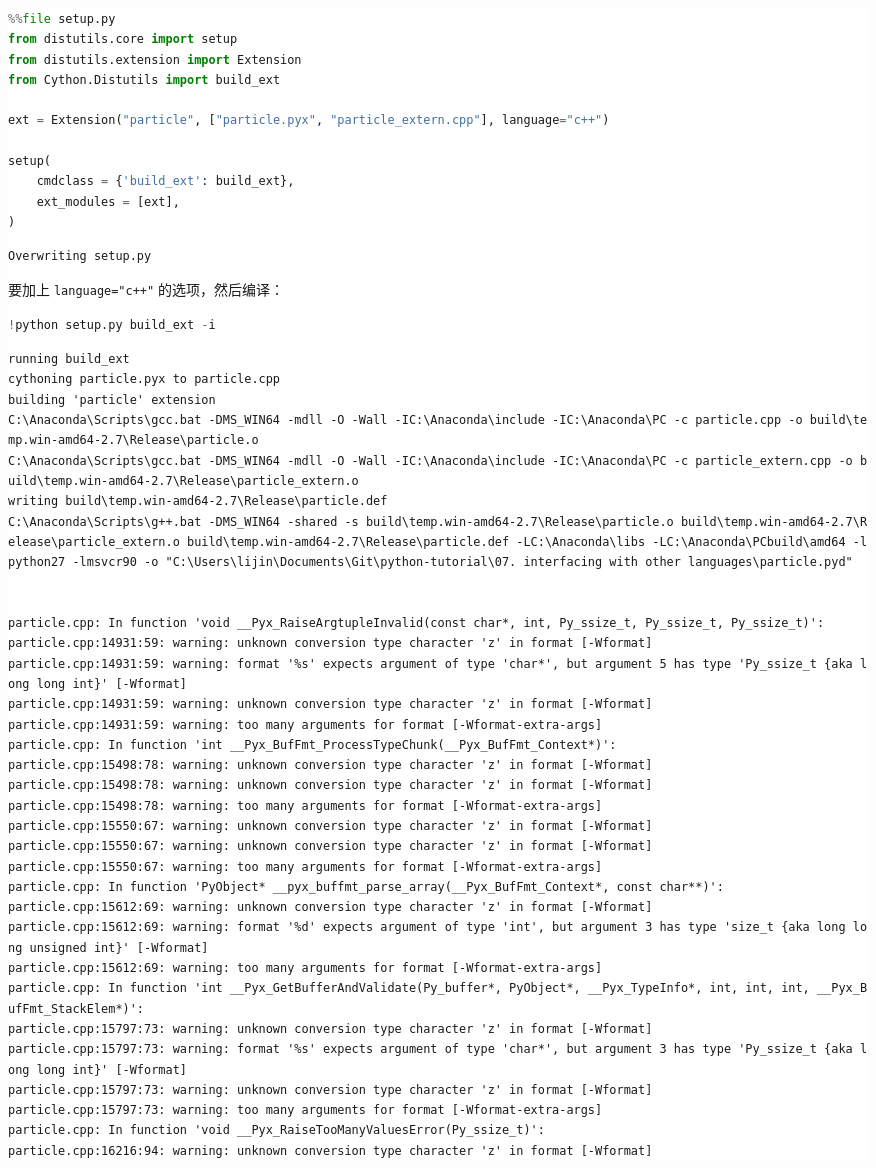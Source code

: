 
```python
%%file setup.py
from distutils.core import setup
from distutils.extension import Extension
from Cython.Distutils import build_ext

ext = Extension("particle", ["particle.pyx", "particle_extern.cpp"], language="c++")

setup(
    cmdclass = {'build_ext': build_ext},
    ext_modules = [ext],
)
```

    Overwriting setup.py
    

要加上 `language="c++"` 的选项，然后编译：


```python
!python setup.py build_ext -i
```

    running build_ext
    cythoning particle.pyx to particle.cpp
    building 'particle' extension
    C:\Anaconda\Scripts\gcc.bat -DMS_WIN64 -mdll -O -Wall -IC:\Anaconda\include -IC:\Anaconda\PC -c particle.cpp -o build\temp.win-amd64-2.7\Release\particle.o
    C:\Anaconda\Scripts\gcc.bat -DMS_WIN64 -mdll -O -Wall -IC:\Anaconda\include -IC:\Anaconda\PC -c particle_extern.cpp -o build\temp.win-amd64-2.7\Release\particle_extern.o
    writing build\temp.win-amd64-2.7\Release\particle.def
    C:\Anaconda\Scripts\g++.bat -DMS_WIN64 -shared -s build\temp.win-amd64-2.7\Release\particle.o build\temp.win-amd64-2.7\Release\particle_extern.o build\temp.win-amd64-2.7\Release\particle.def -LC:\Anaconda\libs -LC:\Anaconda\PCbuild\amd64 -lpython27 -lmsvcr90 -o "C:\Users\lijin\Documents\Git\python-tutorial\07. interfacing with other languages\particle.pyd"
    

    particle.cpp: In function 'void __Pyx_RaiseArgtupleInvalid(const char*, int, Py_ssize_t, Py_ssize_t, Py_ssize_t)':
    particle.cpp:14931:59: warning: unknown conversion type character 'z' in format [-Wformat]
    particle.cpp:14931:59: warning: format '%s' expects argument of type 'char*', but argument 5 has type 'Py_ssize_t {aka long long int}' [-Wformat]
    particle.cpp:14931:59: warning: unknown conversion type character 'z' in format [-Wformat]
    particle.cpp:14931:59: warning: too many arguments for format [-Wformat-extra-args]
    particle.cpp: In function 'int __Pyx_BufFmt_ProcessTypeChunk(__Pyx_BufFmt_Context*)':
    particle.cpp:15498:78: warning: unknown conversion type character 'z' in format [-Wformat]
    particle.cpp:15498:78: warning: unknown conversion type character 'z' in format [-Wformat]
    particle.cpp:15498:78: warning: too many arguments for format [-Wformat-extra-args]
    particle.cpp:15550:67: warning: unknown conversion type character 'z' in format [-Wformat]
    particle.cpp:15550:67: warning: unknown conversion type character 'z' in format [-Wformat]
    particle.cpp:15550:67: warning: too many arguments for format [-Wformat-extra-args]
    particle.cpp: In function 'PyObject* __pyx_buffmt_parse_array(__Pyx_BufFmt_Context*, const char**)':
    particle.cpp:15612:69: warning: unknown conversion type character 'z' in format [-Wformat]
    particle.cpp:15612:69: warning: format '%d' expects argument of type 'int', but argument 3 has type 'size_t {aka long long unsigned int}' [-Wformat]
    particle.cpp:15612:69: warning: too many arguments for format [-Wformat-extra-args]
    particle.cpp: In function 'int __Pyx_GetBufferAndValidate(Py_buffer*, PyObject*, __Pyx_TypeInfo*, int, int, int, __Pyx_BufFmt_StackElem*)':
    particle.cpp:15797:73: warning: unknown conversion type character 'z' in format [-Wformat]
    particle.cpp:15797:73: warning: format '%s' expects argument of type 'char*', but argument 3 has type 'Py_ssize_t {aka long long int}' [-Wformat]
    particle.cpp:15797:73: warning: unknown conversion type character 'z' in format [-Wformat]
    particle.cpp:15797:73: warning: too many arguments for format [-Wformat-extra-args]
    particle.cpp: In function 'void __Pyx_RaiseTooManyValuesError(Py_ssize_t)':
    particle.cpp:16216:94: warning: unknown conversion type character 'z' in format [-Wformat]